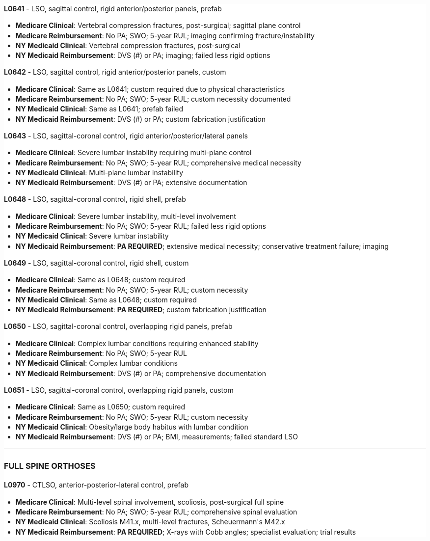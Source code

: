 **L0641** - LSO, sagittal control, rigid anterior/posterior panels, prefab

- **Medicare Clinical**: Vertebral compression fractures, post-surgical; sagittal plane control
- **Medicare Reimbursement**: No PA; SWO; 5-year RUL; imaging confirming fracture/instability
- **NY Medicaid Clinical**: Vertebral compression fractures, post-surgical
- **NY Medicaid Reimbursement**: DVS (#) or PA; imaging; failed less rigid options

**L0642** - LSO, sagittal control, rigid anterior/posterior panels, custom

- **Medicare Clinical**: Same as L0641; custom required due to physical characteristics
- **Medicare Reimbursement**: No PA; SWO; 5-year RUL; custom necessity documented
- **NY Medicaid Clinical**: Same as L0641; prefab failed
- **NY Medicaid Reimbursement**: DVS (#) or PA; custom fabrication justification

**L0643** - LSO, sagittal-coronal control, rigid anterior/posterior/lateral panels

- **Medicare Clinical**: Severe lumbar instability requiring multi-plane control
- **Medicare Reimbursement**: No PA; SWO; 5-year RUL; comprehensive medical necessity
- **NY Medicaid Clinical**: Multi-plane lumbar instability
- **NY Medicaid Reimbursement**: DVS (#) or PA; extensive documentation

**L0648** - LSO, sagittal-coronal control, rigid shell, prefab

- **Medicare Clinical**: Severe lumbar instability, multi-level involvement
- **Medicare Reimbursement**: No PA; SWO; 5-year RUL; failed less rigid options
- **NY Medicaid Clinical**: Severe lumbar instability
- **NY Medicaid Reimbursement**: **PA REQUIRED**; extensive medical necessity; conservative treatment failure; imaging

**L0649** - LSO, sagittal-coronal control, rigid shell, custom

- **Medicare Clinical**: Same as L0648; custom required
- **Medicare Reimbursement**: No PA; SWO; 5-year RUL; custom necessity
- **NY Medicaid Clinical**: Same as L0648; custom required
- **NY Medicaid Reimbursement**: **PA REQUIRED**; custom fabrication justification

**L0650** - LSO, sagittal-coronal control, overlapping rigid panels, prefab

- **Medicare Clinical**: Complex lumbar conditions requiring enhanced stability
- **Medicare Reimbursement**: No PA; SWO; 5-year RUL
- **NY Medicaid Clinical**: Complex lumbar conditions
- **NY Medicaid Reimbursement**: DVS (#) or PA; comprehensive documentation

**L0651** - LSO, sagittal-coronal control, overlapping rigid panels, custom

- **Medicare Clinical**: Same as L0650; custom required
- **Medicare Reimbursement**: No PA; SWO; 5-year RUL; custom necessity
- **NY Medicaid Clinical**: Obesity/large body habitus with lumbar condition
- **NY Medicaid Reimbursement**: DVS (#) or PA; BMI, measurements; failed standard LSO

---

### FULL SPINE ORTHOSES

**L0970** - CTLSO, anterior-posterior-lateral control, prefab

- **Medicare Clinical**: Multi-level spinal involvement, scoliosis, post-surgical full spine
- **Medicare Reimbursement**: No PA; SWO; 5-year RUL; comprehensive spinal evaluation
- **NY Medicaid Clinical**: Scoliosis M41.x, multi-level fractures, Scheuermann's M42.x
- **NY Medicaid Reimbursement**: **PA REQUIRED**; X-rays with Cobb angles; specialist evaluation; trial results

